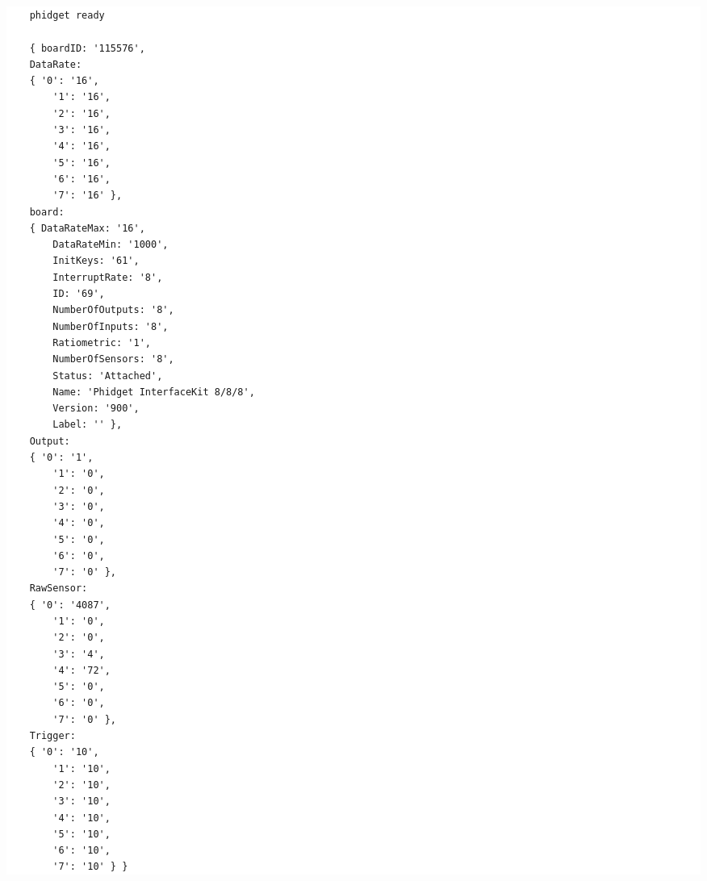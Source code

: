         phidget ready
        
        { boardID: '115576',
        DataRate:
        { '0': '16',
            '1': '16',
            '2': '16',
            '3': '16',
            '4': '16',
            '5': '16',
            '6': '16',
            '7': '16' },
        board:
        { DataRateMax: '16',
            DataRateMin: '1000',
            InitKeys: '61',
            InterruptRate: '8',
            ID: '69',
            NumberOfOutputs: '8',
            NumberOfInputs: '8',
            Ratiometric: '1',
            NumberOfSensors: '8',
            Status: 'Attached',
            Name: 'Phidget InterfaceKit 8/8/8',
            Version: '900',
            Label: '' },
        Output:
        { '0': '1',
            '1': '0',
            '2': '0',
            '3': '0',
            '4': '0',
            '5': '0',
            '6': '0',
            '7': '0' },
        RawSensor:
        { '0': '4087',
            '1': '0',
            '2': '0',
            '3': '4',
            '4': '72',
            '5': '0',
            '6': '0',
            '7': '0' },
        Trigger:
        { '0': '10',
            '1': '10',
            '2': '10',
            '3': '10',
            '4': '10',
            '5': '10',
            '6': '10',
            '7': '10' } }
